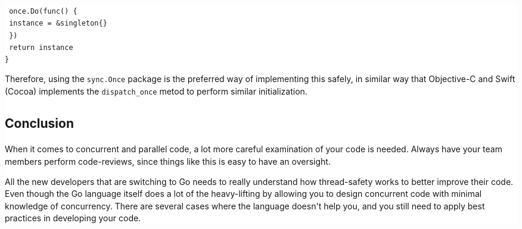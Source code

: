 ```
 once.Do(func() {
 instance = &singleton{}
 })
 return instance
}
```

Therefore, using the `sync.Once` package is the preferred way of implementing this safely, in similar way that Objective-C and Swift (Cocoa) implements the `dispatch_once` metod to perform similar initialization.

## Conclusion

When it comes to concurrent and parallel code, a lot more careful examination of your code is needed. Always have your team members perform code-reviews, since things like this is easy to have an oversight.

All the new developers that are switching to Go needs to really understand how thread-safety works to better improve their code. Even though the Go language itself does a lot of the heavy-lifting by allowing you to design concurrent code with minimal knowledge of concurrency. There are several cases where the language doesn't help you, and you still need to apply best practices in developing your code.
